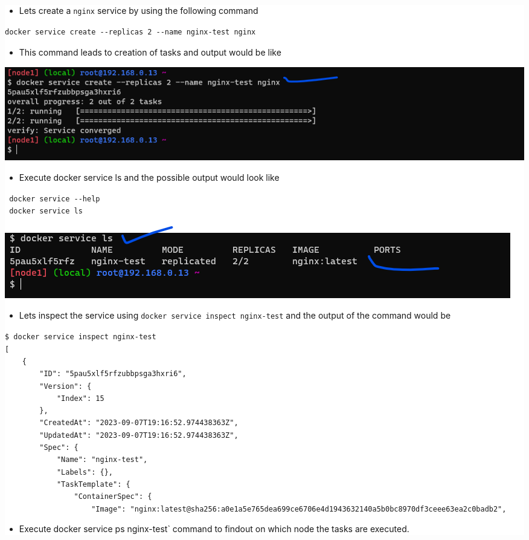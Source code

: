 * Lets create a `nginx` service by using the following command

```
docker service create --replicas 2 --name nginx-test nginx
```
* This command leads to creation of tasks and output would be like

![Preview](./Images/docker112.png)

* Execute docker service ls and the possible output would look like

```
 docker service --help
 docker service ls
```
![Preview](./Images/docker113.png)

* Lets inspect the service using `docker service inspect nginx-test` and the output of the command would be

```
$ docker service inspect nginx-test
[
    {
        "ID": "5pau5xlf5rfzubbpsga3hxri6",
        "Version": {
            "Index": 15
        },
        "CreatedAt": "2023-09-07T19:16:52.974438363Z",
        "UpdatedAt": "2023-09-07T19:16:52.974438363Z",
        "Spec": {
            "Name": "nginx-test",
            "Labels": {},
            "TaskTemplate": {
                "ContainerSpec": {
                    "Image": "nginx:latest@sha256:a0e1a5e765dea699ce6706e4d1943632140a5b0bc8970df3ceee63ea2c0badb2",
```

* Execute docker service ps nginx-test` command to findout on which node the tasks are executed.                            
